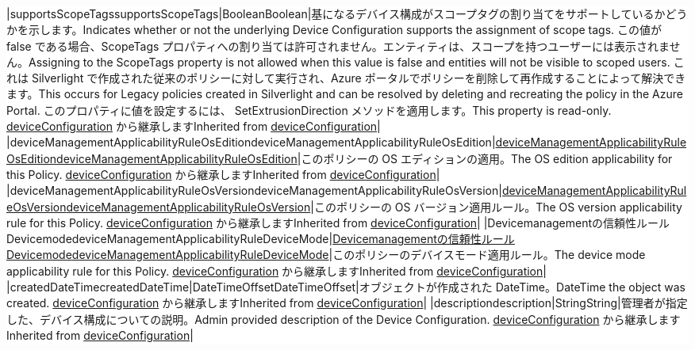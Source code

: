 |<span data-ttu-id="c02b3-144">supportsScopeTags</span><span class="sxs-lookup"><span data-stu-id="c02b3-144">supportsScopeTags</span></span>|<span data-ttu-id="c02b3-145">Boolean</span><span class="sxs-lookup"><span data-stu-id="c02b3-145">Boolean</span></span>|<span data-ttu-id="c02b3-146">基になるデバイス構成がスコープタグの割り当てをサポートしているかどうかを示します。</span><span class="sxs-lookup"><span data-stu-id="c02b3-146">Indicates whether or not the underlying Device Configuration supports the assignment of scope tags.</span></span> <span data-ttu-id="c02b3-147">この値が false である場合、ScopeTags プロパティへの割り当ては許可されません。エンティティは、スコープを持つユーザーには表示されません。</span><span class="sxs-lookup"><span data-stu-id="c02b3-147">Assigning to the ScopeTags property is not allowed when this value is false and entities will not be visible to scoped users.</span></span> <span data-ttu-id="c02b3-148">これは Silverlight で作成された従来のポリシーに対して実行され、Azure ポータルでポリシーを削除して再作成することによって解決できます。</span><span class="sxs-lookup"><span data-stu-id="c02b3-148">This occurs for Legacy policies created in Silverlight and can be resolved by deleting and recreating the policy in the Azure Portal.</span></span> <span data-ttu-id="c02b3-149">このプロパティに値を設定するには、 SetExtrusionDirection メソッドを適用します。</span><span class="sxs-lookup"><span data-stu-id="c02b3-149">This property is read-only.</span></span> <span data-ttu-id="c02b3-150">[deviceConfiguration](../resources/intune-deviceconfig-deviceconfiguration.md) から継承します</span><span class="sxs-lookup"><span data-stu-id="c02b3-150">Inherited from [deviceConfiguration](../resources/intune-deviceconfig-deviceconfiguration.md)</span></span>|
|<span data-ttu-id="c02b3-151">deviceManagementApplicabilityRuleOsEdition</span><span class="sxs-lookup"><span data-stu-id="c02b3-151">deviceManagementApplicabilityRuleOsEdition</span></span>|[<span data-ttu-id="c02b3-152">deviceManagementApplicabilityRuleOsEdition</span><span class="sxs-lookup"><span data-stu-id="c02b3-152">deviceManagementApplicabilityRuleOsEdition</span></span>](../resources/intune-deviceconfig-devicemanagementapplicabilityruleosedition.md)|<span data-ttu-id="c02b3-153">このポリシーの OS エディションの適用。</span><span class="sxs-lookup"><span data-stu-id="c02b3-153">The OS edition applicability for this Policy.</span></span> <span data-ttu-id="c02b3-154">[deviceConfiguration](../resources/intune-deviceconfig-deviceconfiguration.md) から継承します</span><span class="sxs-lookup"><span data-stu-id="c02b3-154">Inherited from [deviceConfiguration](../resources/intune-deviceconfig-deviceconfiguration.md)</span></span>|
|<span data-ttu-id="c02b3-155">deviceManagementApplicabilityRuleOsVersion</span><span class="sxs-lookup"><span data-stu-id="c02b3-155">deviceManagementApplicabilityRuleOsVersion</span></span>|[<span data-ttu-id="c02b3-156">deviceManagementApplicabilityRuleOsVersion</span><span class="sxs-lookup"><span data-stu-id="c02b3-156">deviceManagementApplicabilityRuleOsVersion</span></span>](../resources/intune-deviceconfig-devicemanagementapplicabilityruleosversion.md)|<span data-ttu-id="c02b3-157">このポリシーの OS バージョン適用ルール。</span><span class="sxs-lookup"><span data-stu-id="c02b3-157">The OS version applicability rule for this Policy.</span></span> <span data-ttu-id="c02b3-158">[deviceConfiguration](../resources/intune-deviceconfig-deviceconfiguration.md) から継承します</span><span class="sxs-lookup"><span data-stu-id="c02b3-158">Inherited from [deviceConfiguration](../resources/intune-deviceconfig-deviceconfiguration.md)</span></span>|
|<span data-ttu-id="c02b3-159">Devicemanagementの信頼性ルール Devicemode</span><span class="sxs-lookup"><span data-stu-id="c02b3-159">deviceManagementApplicabilityRuleDeviceMode</span></span>|[<span data-ttu-id="c02b3-160">Devicemanagementの信頼性ルール Devicemode</span><span class="sxs-lookup"><span data-stu-id="c02b3-160">deviceManagementApplicabilityRuleDeviceMode</span></span>](../resources/intune-deviceconfig-devicemanagementapplicabilityruledevicemode.md)|<span data-ttu-id="c02b3-161">このポリシーのデバイスモード適用ルール。</span><span class="sxs-lookup"><span data-stu-id="c02b3-161">The device mode applicability rule for this Policy.</span></span> <span data-ttu-id="c02b3-162">[deviceConfiguration](../resources/intune-deviceconfig-deviceconfiguration.md) から継承します</span><span class="sxs-lookup"><span data-stu-id="c02b3-162">Inherited from [deviceConfiguration](../resources/intune-deviceconfig-deviceconfiguration.md)</span></span>|
|<span data-ttu-id="c02b3-163">createdDateTime</span><span class="sxs-lookup"><span data-stu-id="c02b3-163">createdDateTime</span></span>|<span data-ttu-id="c02b3-164">DateTimeOffset</span><span class="sxs-lookup"><span data-stu-id="c02b3-164">DateTimeOffset</span></span>|<span data-ttu-id="c02b3-165">オブジェクトが作成された DateTime。</span><span class="sxs-lookup"><span data-stu-id="c02b3-165">DateTime the object was created.</span></span> <span data-ttu-id="c02b3-166">[deviceConfiguration](../resources/intune-deviceconfig-deviceconfiguration.md) から継承します</span><span class="sxs-lookup"><span data-stu-id="c02b3-166">Inherited from [deviceConfiguration](../resources/intune-deviceconfig-deviceconfiguration.md)</span></span>|
|<span data-ttu-id="c02b3-167">description</span><span class="sxs-lookup"><span data-stu-id="c02b3-167">description</span></span>|<span data-ttu-id="c02b3-168">String</span><span class="sxs-lookup"><span data-stu-id="c02b3-168">String</span></span>|<span data-ttu-id="c02b3-169">管理者が指定した、デバイス構成についての説明。</span><span class="sxs-lookup"><span data-stu-id="c02b3-169">Admin provided description of the Device Configuration.</span></span> <span data-ttu-id="c02b3-170">[deviceConfiguration](../resources/intune-deviceconfig-deviceconfiguration.md) から継承します</span><span class="sxs-lookup"><span data-stu-id="c02b3-170">Inherited from [deviceConfiguration](../resources/intune-deviceconfig-deviceconfiguration.md)</span></span>|